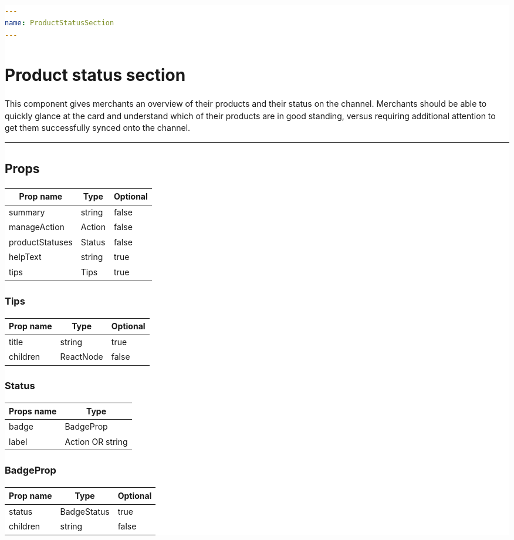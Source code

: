 ```yaml
---
name: ProductStatusSection
---
```


# Product status section

This component gives merchants an overview of their products and their status on the channel. Merchants should be able to quickly glance at the card and understand which of their products are in good standing, versus requiring additional attention to get them successfully synced onto the channel.

---

## Props

| Prop name       | Type   | Optional |
| --------------- | ------ | -------- |
| summary         | string | false    |
| manageAction    | Action | false    |
| productStatuses | Status | false    |
| helpText        | string | true     |
| tips            | Tips   | true     |

### Tips

| Prop name | Type      | Optional |
| --------- | --------- | -------- |
| title     | string    | true     |
| children  | ReactNode | false    |

### Status

| Props name | Type             |
| ---------- | ---------------- |
| badge      | BadgeProp        |
| label      | Action OR string |

### BadgeProp

| Prop name | Type        | Optional |
| --------- | ----------- | -------- |
| status    | BadgeStatus | true     |
| children  | string      | false    |
